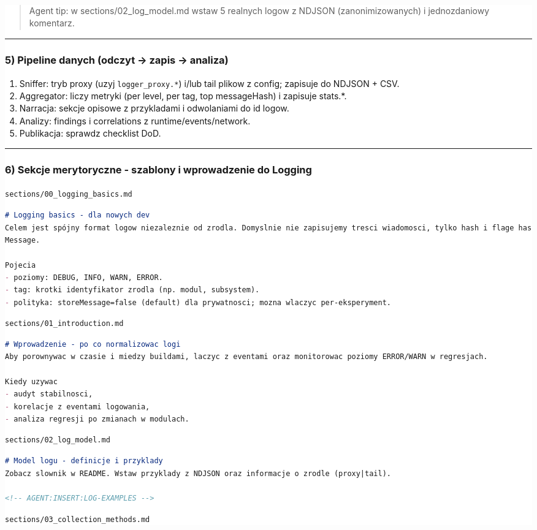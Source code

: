 > Agent tip: w sections/02_log_model.md wstaw 5 realnych logow z NDJSON (zanonimizowanych) i jednozdaniowy komentarz.

---

### 5) Pipeline danych (odczyt -> zapis -> analiza)

1. Sniffer: tryb proxy (uzyj `logger_proxy.*`) i/lub tail plikow z config; zapisuje do NDJSON + CSV.
2. Aggregator: liczy metryki (per level, per tag, top messageHash) i zapisuje stats.*.
3. Narracja: sekcje opisowe z przykladami i odwolaniami do id logow.
4. Analizy: findings i correlations z runtime/events/network.
5. Publikacja: sprawdz checklist DoD.

---

### 6) Sekcje merytoryczne - szablony i wprowadzenie do Logging

`sections/00_logging_basics.md`

```markdown
# Logging basics - dla nowych dev
Celem jest spójny format logow niezaleznie od zrodla. Domyslnie nie zapisujemy tresci wiadomosci, tylko hash i flage hasMessage.

Pojecia
- poziomy: DEBUG, INFO, WARN, ERROR.
- tag: krotki identyfikator zrodla (np. modul, subsystem).
- polityka: storeMessage=false (default) dla prywatnosci; mozna wlaczyc per-eksperyment.
```

`sections/01_introduction.md`

```markdown
# Wprowadzenie - po co normalizowac logi
Aby porownywac w czasie i miedzy buildami, laczyc z eventami oraz monitorowac poziomy ERROR/WARN w regresjach.

Kiedy uzywac
- audyt stabilnosci,
- korelacje z eventami logowania,
- analiza regresji po zmianach w modulach.
```

`sections/02_log_model.md`

```markdown
# Model logu - definicje i przyklady
Zobacz slownik w README. Wstaw przyklady z NDJSON oraz informacje o zrodle (proxy|tail).

<!-- AGENT:INSERT:LOG-EXAMPLES -->
```

`sections/03_collection_methods.md`
